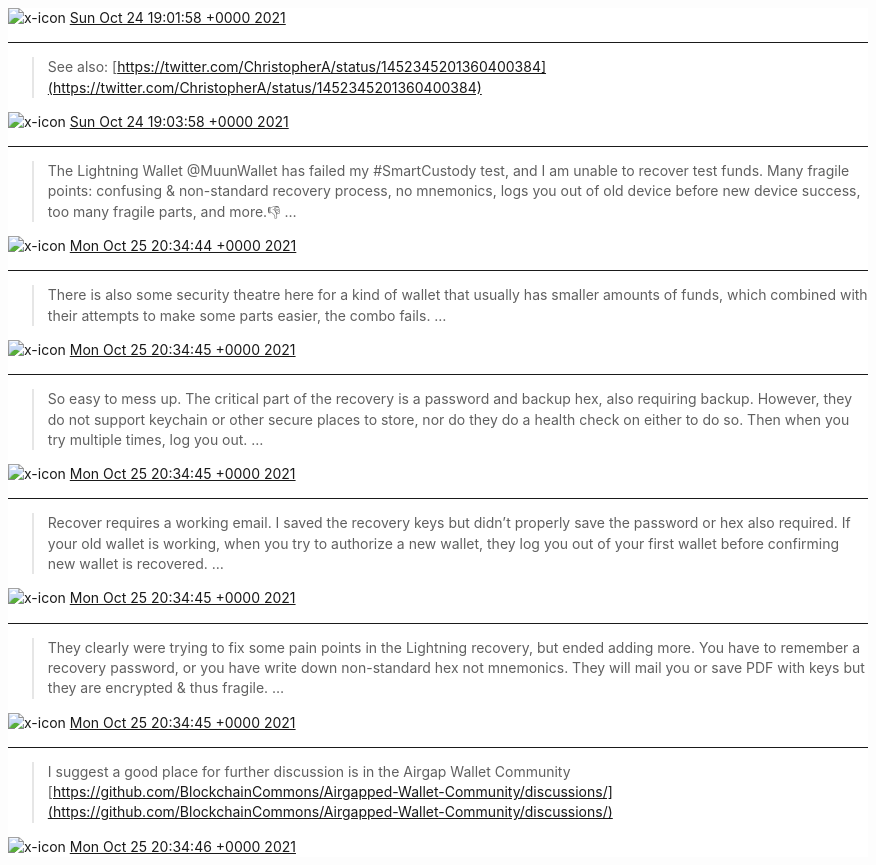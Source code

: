 <img src="{{ site.url }}{{ site.baseurl }}/assets/images/media/tweet.ico" alt="x-icon" width="30" /> [Sun Oct 24 19:01:58 +0000 2021](https://twitter.com/ChristopherA/status/1452349668424257536)

----

> See also: [https://twitter.com/ChristopherA/status/1452345201360400384](https://twitter.com/ChristopherA/status/1452345201360400384)

<img src="{{ site.url }}{{ site.baseurl }}/assets/images/media/tweet.ico" alt="x-icon" width="30" /> [Sun Oct 24 19:03:58 +0000 2021](https://twitter.com/ChristopherA/status/1452350170822180864)

----

> The Lightning Wallet @MuunWallet has failed my #SmartCustody test, and I am unable to recover test funds. Many fragile points: confusing &amp; non-standard recovery process, no mnemonics, logs you out of old device before new device success, too many fragile parts, and more.👎 …

<img src="{{ site.url }}{{ site.baseurl }}/assets/images/media/tweet.ico" alt="x-icon" width="30" /> [Mon Oct 25 20:34:44 +0000 2021](https://twitter.com/ChristopherA/status/1452735401207107584)

----

> There is also some security theatre here for a kind of wallet that usually has smaller amounts of funds, which combined with their attempts to make some parts easier, the combo fails. …

<img src="{{ site.url }}{{ site.baseurl }}/assets/images/media/tweet.ico" alt="x-icon" width="30" /> [Mon Oct 25 20:34:45 +0000 2021](https://twitter.com/ChristopherA/status/1452735405304913920)

----

> So easy to mess up. The critical part of the recovery is a password and backup hex, also requiring backup. However, they do not support keychain or other secure places to store, nor do they do a health check on either to do so. Then when you try multiple times, log you out. …

<img src="{{ site.url }}{{ site.baseurl }}/assets/images/media/tweet.ico" alt="x-icon" width="30" /> [Mon Oct 25 20:34:45 +0000 2021](https://twitter.com/ChristopherA/status/1452735404403089408)

----

> Recover requires a working email. I saved the recovery keys but didn’t properly save the password or hex also required. If your old wallet is working, when you try to authorize a new wallet, they log you out of your first wallet before confirming new wallet is recovered. …

<img src="{{ site.url }}{{ site.baseurl }}/assets/images/media/tweet.ico" alt="x-icon" width="30" /> [Mon Oct 25 20:34:45 +0000 2021](https://twitter.com/ChristopherA/status/1452735403497164802)

----

> They clearly were trying to fix some pain points in the Lightning recovery, but ended adding more. You have to remember a recovery password, or you have write down non-standard hex not mnemonics. They will mail you or save PDF with keys but they are encrypted &amp; thus fragile. …

<img src="{{ site.url }}{{ site.baseurl }}/assets/images/media/tweet.ico" alt="x-icon" width="30" /> [Mon Oct 25 20:34:45 +0000 2021](https://twitter.com/ChristopherA/status/1452735402603782144)

----

> I suggest a good place for further discussion is in the Airgap Wallet Community [https://github.com/BlockchainCommons/Airgapped-Wallet-Community/discussions/](https://github.com/BlockchainCommons/Airgapped-Wallet-Community/discussions/)

<img src="{{ site.url }}{{ site.baseurl }}/assets/images/media/tweet.ico" alt="x-icon" width="30" /> [Mon Oct 25 20:34:46 +0000 2021](https://twitter.com/ChristopherA/status/1452735408136019968)
